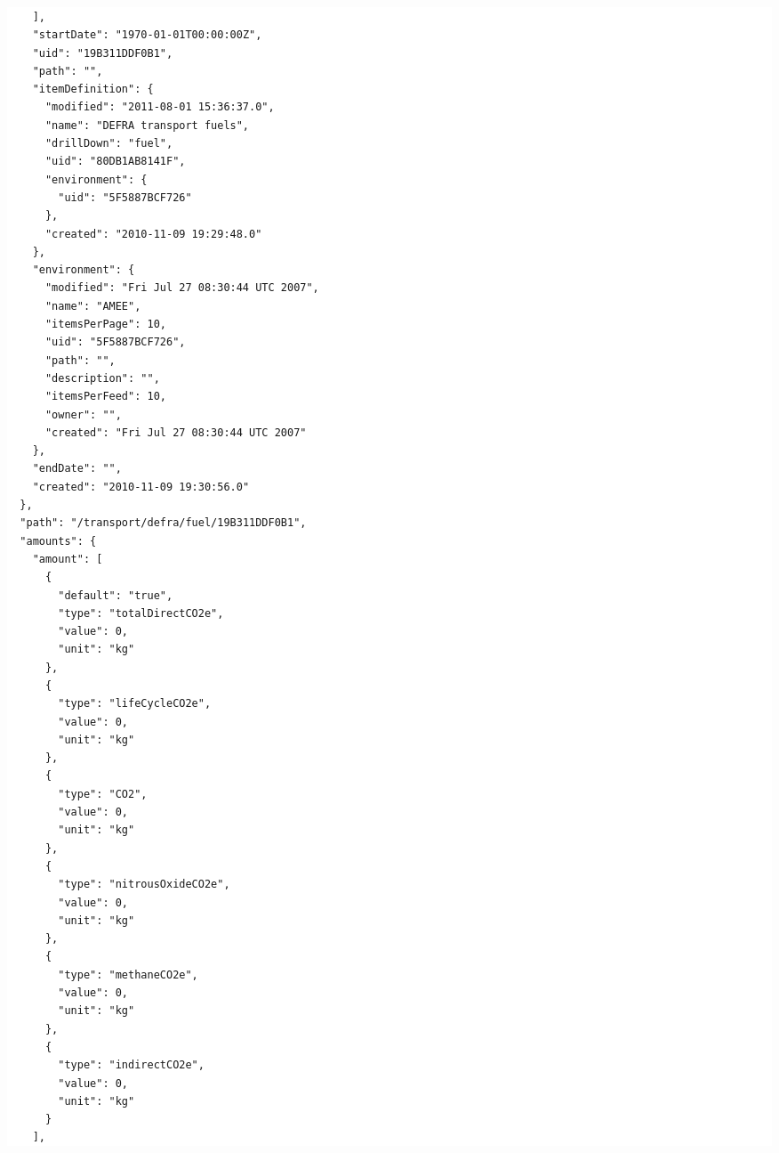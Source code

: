 ~~~~ {.programlisting}
    ],
    "startDate": "1970-01-01T00:00:00Z",
    "uid": "19B311DDF0B1",
    "path": "",
    "itemDefinition": {
      "modified": "2011-08-01 15:36:37.0",
      "name": "DEFRA transport fuels",
      "drillDown": "fuel",
      "uid": "80DB1AB8141F",
      "environment": {
        "uid": "5F5887BCF726"
      },
      "created": "2010-11-09 19:29:48.0"
    },
    "environment": {
      "modified": "Fri Jul 27 08:30:44 UTC 2007",
      "name": "AMEE",
      "itemsPerPage": 10,
      "uid": "5F5887BCF726",
      "path": "",
      "description": "",
      "itemsPerFeed": 10,
      "owner": "",
      "created": "Fri Jul 27 08:30:44 UTC 2007"
    },
    "endDate": "",
    "created": "2010-11-09 19:30:56.0"
  },
  "path": "/transport/defra/fuel/19B311DDF0B1",
  "amounts": {
    "amount": [
      {
        "default": "true",
        "type": "totalDirectCO2e",
        "value": 0,
        "unit": "kg"
      },
      {
        "type": "lifeCycleCO2e",
        "value": 0,
        "unit": "kg"
      },
      {
        "type": "CO2",
        "value": 0,
        "unit": "kg"
      },
      {
        "type": "nitrousOxideCO2e",
        "value": 0,
        "unit": "kg"
      },
      {
        "type": "methaneCO2e",
        "value": 0,
        "unit": "kg"
      },
      {
        "type": "indirectCO2e",
        "value": 0,
        "unit": "kg"
      }
    ],
~~~~